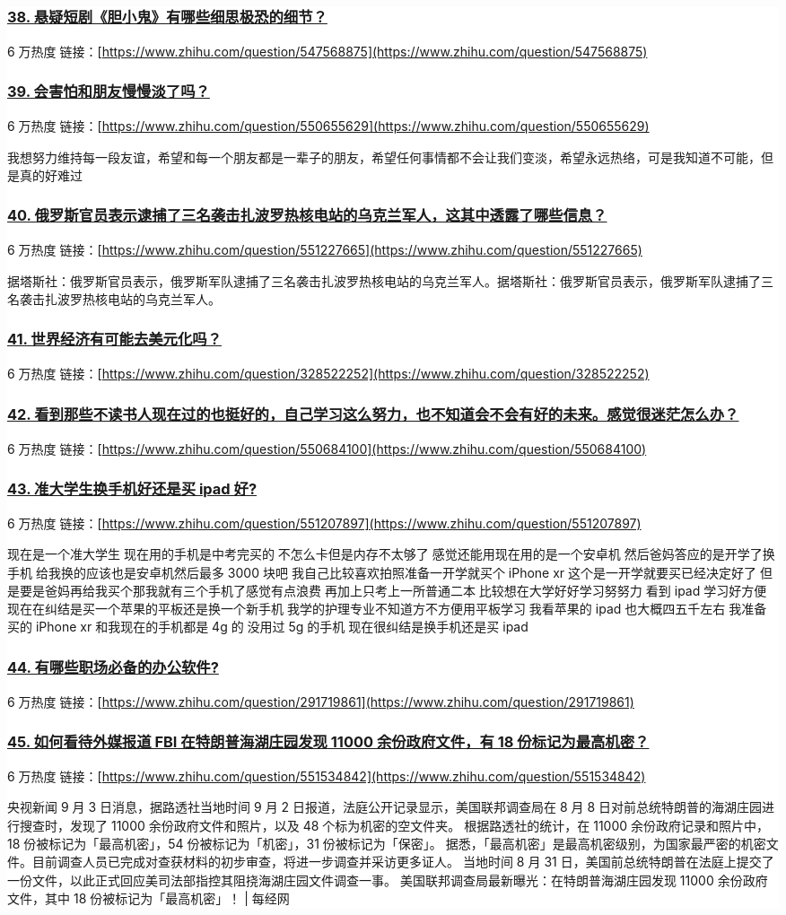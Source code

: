 ### [38. 悬疑短剧《胆小鬼》有哪些细思极恐的细节？](https://www.zhihu.com/question/547568875)
6 万热度 链接：[https://www.zhihu.com/question/547568875](https://www.zhihu.com/question/547568875)



### [39. 会害怕和朋友慢慢淡了吗？](https://www.zhihu.com/question/550655629)
6 万热度 链接：[https://www.zhihu.com/question/550655629](https://www.zhihu.com/question/550655629)

我想努力维持每一段友谊，希望和每一个朋友都是一辈子的朋友，希望任何事情都不会让我们变淡，希望永远热络，可是我知道不可能，但是真的好难过

### [40. 俄罗斯官员表示逮捕了三名袭击扎波罗热核电站的乌克兰军人，这其中透露了哪些信息？](https://www.zhihu.com/question/551227665)
6 万热度 链接：[https://www.zhihu.com/question/551227665](https://www.zhihu.com/question/551227665)

据塔斯社：俄罗斯官员表示，俄罗斯军队逮捕了三名袭击扎波罗热核电站的乌克兰军人。据塔斯社：俄罗斯官员表示，俄罗斯军队逮捕了三名袭击扎波罗热核电站的乌克兰军人。

### [41. 世界经济有可能去美元化吗？](https://www.zhihu.com/question/328522252)
6 万热度 链接：[https://www.zhihu.com/question/328522252](https://www.zhihu.com/question/328522252)



### [42. 看到那些不读书人现在过的也挺好的，自己学习这么努力，也不知道会不会有好的未来。感觉很迷茫怎么办？](https://www.zhihu.com/question/550684100)
6 万热度 链接：[https://www.zhihu.com/question/550684100](https://www.zhihu.com/question/550684100)



### [43. 准大学生换手机好还是买 ipad 好?](https://www.zhihu.com/question/551207897)
6 万热度 链接：[https://www.zhihu.com/question/551207897](https://www.zhihu.com/question/551207897)

现在是一个准大学生 现在用的手机是中考完买的 不怎么卡但是内存不太够了 感觉还能用现在用的是一个安卓机 然后爸妈答应的是开学了换手机 给我换的应该也是安卓机然后最多 3000 块吧 我自己比较喜欢拍照准备一开学就买个 iPhone xr 这个是一开学就要买已经决定好了 但是要是爸妈再给我买个那我就有三个手机了感觉有点浪费 再加上只考上一所普通二本 比较想在大学好好学习努努力 看到 ipad 学习好方便 现在在纠结是买一个苹果的平板还是换一个新手机 我学的护理专业不知道方不方便用平板学习 我看苹果的 ipad 也大概四五千左右 我准备买的 iPhone xr 和我现在的手机都是 4g 的 没用过 5g 的手机 现在很纠结是换手机还是买 ipad

### [44. 有哪些职场必备的办公软件?](https://www.zhihu.com/question/291719861)
6 万热度 链接：[https://www.zhihu.com/question/291719861](https://www.zhihu.com/question/291719861)



### [45. 如何看待外媒报道 FBI 在特朗普海湖庄园发现 11000 余份政府文件，有 18 份标记为最高机密？](https://www.zhihu.com/question/551534842)
6 万热度 链接：[https://www.zhihu.com/question/551534842](https://www.zhihu.com/question/551534842)

央视新闻 9 月 3 日消息，据路透社当地时间 9 月 2 日报道，法庭公开记录显示，美国联邦调查局在 8 月 8 日对前总统特朗普的海湖庄园进行搜查时，发现了 11000 余份政府文件和照片，以及 48 个标为机密的空文件夹。 根据路透社的统计，在 11000 余份政府记录和照片中，18 份被标记为「最高机密」，54 份被标记为「机密」，31 份被标记为「保密」。 据悉，「最高机密」是最高机密级别，为国家最严密的机密文件。目前调查人员已完成对查获材料的初步审查，将进一步调查并采访更多证人。 当地时间 8 月 31 日，美国前总统特朗普在法庭上提交了一份文件，以此正式回应美司法部指控其阻挠海湖庄园文件调查一事。 美国联邦调查局最新曝光：在特朗普海湖庄园发现 11000 余份政府文件，其中 18 份被标记为「最高机密」！ | 每经网
